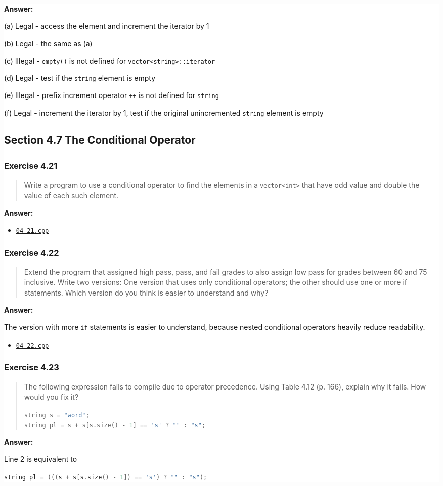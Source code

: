 **Answer:**

(a) Legal - access the element and increment the iterator by 1

(b) Legal - the same as (a)

(c) Illegal - `empty()` is not defined for `vector<string>::iterator`

(d) Legal - test if the `string` element is empty

(e) Illegal - prefix increment operator `++` is not defined for `string`

(f) Legal - increment the iterator by 1, test if the original unincremented `string` element is empty

## Section 4.7 The Conditional Operator

### Exercise 4.21

> Write a program to use a conditional operator to find the elements in a `vector<int>` that have odd value and double the value of each such element.

**Answer:**

- [`04-21.cpp`](04-21.cpp)

### Exercise 4.22

> Extend the program that assigned high pass, pass, and fail grades to also assign low pass for grades between 60 and 75 inclusive. Write two versions: One version that uses only conditional operators; the other should use one or more if statements. Which version do you think is easier to understand and why?

**Answer:**

The version with more `if` statements is easier to understand, because nested conditional operators heavily reduce readability.

- [`04-22.cpp`](04-22.cpp)

### Exercise 4.23

> The following expression fails to compile due to operator precedence. Using Table 4.12 (p. 166), explain why it fails. How would you fix it?
>
> ```c++
> string s = "word";
> string pl = s + s[s.size() - 1] == 's' ? "" : "s";
> ```

**Answer:**

Line 2 is equivalent to

```c++
string pl = (((s + s[s.size() - 1]) == 's') ? "" : "s");
```
